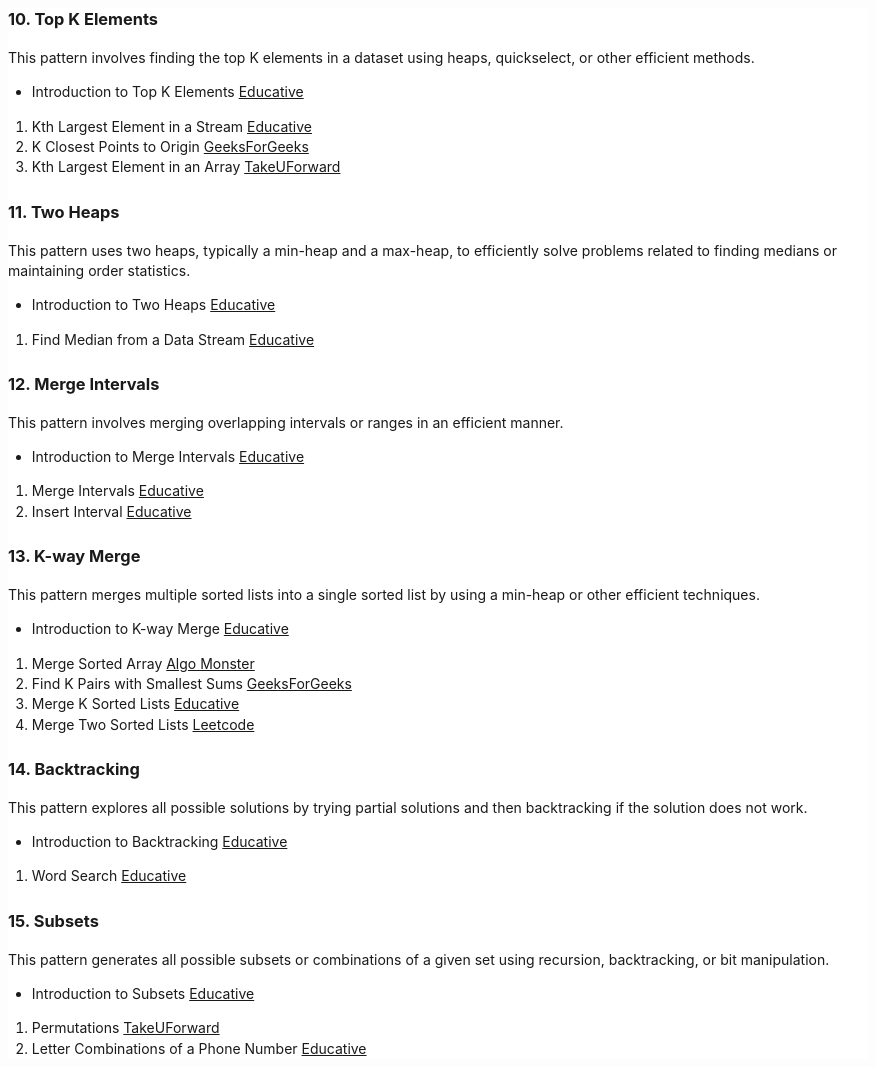 ###  10.  Top K Elements
This pattern involves finding the top K elements in a dataset using heaps, quickselect, or other efficient methods.
-  Introduction to Top K Elements [Educative](https://www.educative.io/courses/grokking-coding-interview-patterns-python/top-k-elements-introduction)
1.  Kth Largest Element in a Stream [Educative](https://www.educative.io/courses/grokking-coding-interview-patterns-python/kth-largest-element-in-a-stream)
2.  K Closest Points to Origin [GeeksForGeeks](https://www.geeksforgeeks.org/find-k-closest-points-to-the-origin/)
3.  Kth Largest Element in an Array [TakeUForward](https://takeuforward.org/data-structure/kth-largest-smallest-element-in-an-array/)

###  11.  Two Heaps
This pattern uses two heaps, typically a min-heap and a max-heap, to efficiently solve problems related to finding medians or maintaining order statistics.
-  Introduction to Two Heaps [Educative](https://www.educative.io/courses/grokking-coding-interview-patterns-python/two-heaps-introduction)
1.  Find Median from a Data Stream [Educative](https://www.educative.io/courses/grokking-coding-interview-patterns-python/find-median-from-a-data-stream)

###  12.  Merge Intervals
This pattern involves merging overlapping intervals or ranges in an efficient manner.
-  Introduction to Merge Intervals [Educative](https://www.educative.io/courses/grokking-coding-interview-patterns-python/merge-intervals-introduction)
1.  Merge Intervals [Educative](https://www.educative.io/courses/grokking-coding-interview-patterns-python/merge-intervals)
2.  Insert Interval [Educative](https://www.educative.io/courses/grokking-coding-interview-patterns-python/insert-interval)

###  13.  K-way Merge
This pattern merges multiple sorted lists into a single sorted list by using a min-heap or other efficient techniques.
-  Introduction to K-way Merge [Educative](https://www.educative.io/courses/grokking-coding-interview-patterns-python/k-way-merge-introduction)
1.  Merge Sorted Array [Algo Monster](https://algo.monster/liteproblems/88)
2.  Find K Pairs with Smallest Sums [GeeksForGeeks](https://www.geeksforgeeks.org/find-k-pairs-smallest-sums-two-arrays/)
3.  Merge K Sorted Lists [Educative](https://www.educative.io/courses/grokking-coding-interview-patterns-python/merge-k-sorted-lists)
4.  Merge Two Sorted Lists [Leetcode](https://leetcode.com/problems/merge-two-sorted-lists/)

###  14.  Backtracking
This pattern explores all possible solutions by trying partial solutions and then backtracking if the solution does not work.
-  Introduction to Backtracking [Educative](https://www.educative.io/courses/grokking-coding-interview-patterns-python/backtracking-introduction)
1.  Word Search [Educative](https://www.educative.io/courses/grokking-coding-interview-patterns-python/word-search)

###  15.  Subsets
This pattern generates all possible subsets or combinations of a given set using recursion, backtracking, or bit manipulation.
-  Introduction to Subsets [Educative](https://www.educative.io/courses/grokking-coding-interview-patterns-python/subsets-introduction)
1.  Permutations [TakeUForward](https://takeuforward.org/data-structure/print-all-permutations-of-a-string-array/)
2.  Letter Combinations of a Phone Number [Educative](https://www.educative.io/courses/grokking-coding-interview-patterns-python/letter-combinations-of-a-phone-number)
